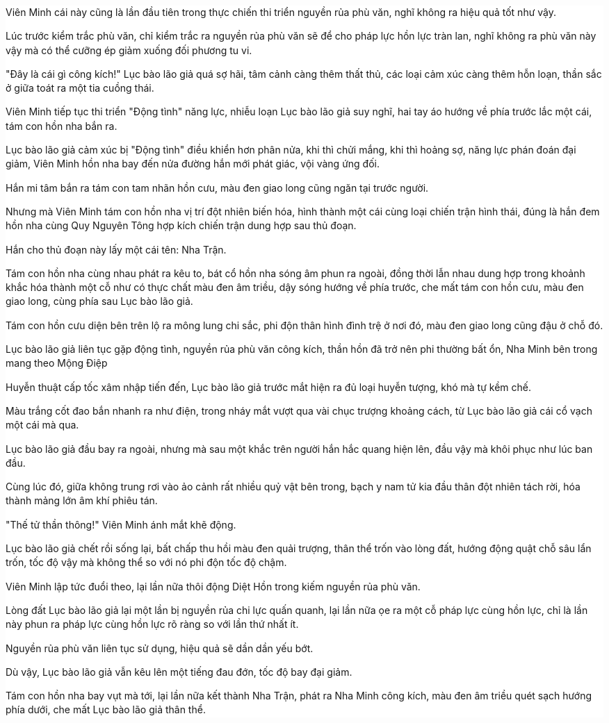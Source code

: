 Viên Minh cái này cũng là lần đầu tiên trong thực chiến thi triển nguyền rủa phù văn, nghĩ không ra hiệu quả tốt như vậy.

Lúc trước kiểm trắc phù văn, chỉ kiểm trắc ra nguyền rủa phù văn sẽ để cho pháp lực hồn lực tràn lan, nghĩ không ra phù văn này vậy mà có thể cưỡng ép giảm xuống đối phương tu vi.

"Đây là cái gì công kích!" Lục bào lão giả quá sợ hãi, tâm cảnh càng thêm thất thủ, các loại cảm xúc càng thêm hỗn loạn, thần sắc ở giữa toát ra một tia cuồng thái.

Viên Minh tiếp tục thi triển "Động tình" năng lực, nhiễu loạn Lục bào lão giả suy nghĩ, hai tay áo hướng về phía trước lắc một cái, tám con hồn nha bắn ra.

Lục bào lão giả cảm xúc bị "Động tình" điều khiển hơn phân nửa, khi thì chửi mắng, khi thì hoảng sợ, năng lực phán đoán đại giảm, Viên Minh hồn nha bay đến nửa đường hắn mới phát giác, vội vàng ứng đối.

Hắn mi tâm bắn ra tám con tam nhãn hồn cưu, màu đen giao long cũng ngăn tại trước người.

Nhưng mà Viên Minh tám con hồn nha vị trí đột nhiên biến hóa, hình thành một cái cùng loại chiến trận hình thái, đúng là hắn đem hồn nha cùng Quy Nguyên Tông hợp kích chiến trận dung hợp sau thủ đoạn.

Hắn cho thủ đoạn này lấy một cái tên: Nha Trận.

Tám con hồn nha cùng nhau phát ra kêu to, bát cổ hồn nha sóng âm phun ra ngoài, đồng thời lẫn nhau dung hợp trong khoảnh khắc hóa thành một cỗ như có thực chất màu đen âm triều, dậy sóng hướng về phía trước, che mất tám con hồn cưu, màu đen giao long, cùng phía sau Lục bào lão giả.

Tám con hồn cưu diện bên trên lộ ra mông lung chi sắc, phi độn thân hình đình trệ ở nơi đó, màu đen giao long cũng đậu ở chỗ đó.

Lục bào lão giả liên tục gặp động tình, nguyền rủa phù văn công kích, thần hồn đã trở nên phi thường bất ổn, Nha Minh bên trong mang theo Mộng Điệp

Huyễn thuật cấp tốc xâm nhập tiến đến, Lục bào lão giả trước mắt hiện ra đủ loại huyễn tượng, khó mà tự kềm chế.

Màu trắng cốt đao bắn nhanh ra như điện, trong nháy mắt vượt qua vài chục trượng khoảng cách, từ Lục bào lão giả cái cổ vạch một cái mà qua.

Lục bào lão giả đầu bay ra ngoài, nhưng mà sau một khắc trên người hắn hắc quang hiện lên, đầu vậy mà khôi phục như lúc ban đầu.

Cùng lúc đó, giữa không trung rơi vào ảo cảnh rất nhiều quỷ vật bên trong, bạch y nam tử kia đầu thân đột nhiên tách rời, hóa thành mảng lớn âm khí phiêu tán.

"Thế tử thần thông!" Viên Minh ánh mắt khẽ động.

Lục bào lão giả chết rồi sống lại, bất chấp thu hồi màu đen quải trượng, thân thể trốn vào lòng đất, hướng động quật chỗ sâu lẩn trốn, tốc độ vậy mà không thể so với nó phi độn tốc độ chậm.

Viên Minh lập tức đuổi theo, lại lần nữa thôi động Diệt Hồn trong kiếm nguyền rủa phù văn.

Lòng đất Lục bào lão giả lại một lần bị nguyền rủa chi lực quấn quanh, lại lần nữa ọe ra một cỗ pháp lực cùng hồn lực, chỉ là lần này phun ra pháp lực cùng hồn lực rõ ràng so với lần thứ nhất ít.

Nguyền rủa phù văn liên tục sử dụng, hiệu quả sẽ dần dần yếu bớt.

Dù vậy, Lục bào lão giả vẫn kêu lên một tiếng đau đớn, tốc độ bay đại giảm.

Tám con hồn nha bay vụt mà tới, lại lần nữa kết thành Nha Trận, phát ra Nha Minh công kích, màu đen âm triều quét sạch hướng phía dưới, che mất Lục bào lão giả thân thể.
